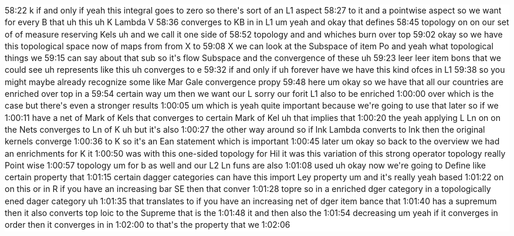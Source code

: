 58:22
k if and only if yeah this integral goes to zero so there's sort of an L1 aspect
58:27
to it and a pointwise aspect so we want for every B that uh this uh K Lambda V
58:36
converges to KB in in L1 um yeah and okay that defines
58:45
topology on on our set of of measure reserving Kels uh and we call it one side of
58:52
topology and and whiches burn over top
59:02
okay so we have this topological space now of maps from from X to
59:08
X we can look at the Subspace of item Po and yeah what topological things we
59:15
can say about that sub so it's flow Subspace and the convergence of these uh
59:23
leer leer item bons that we could see uh represents like this uh converges to e
59:32
if and only if uh forever have we have this kind ofces in L1
59:38
so you might maybe already recognize some like Mar Gale convergence propy
59:48
here um okay so we have that all our countries are enriched over top in a
59:54
certain way um then we want our L sorry our forit L1 also to be enriched
1:00:00
over which is the case but there's even a stronger results
1:00:05
um which is yeah quite important because we're going to use that later so if we
1:00:11
have a net of Mark of Kels that converges to certain Mark of Kel uh that implies that
1:00:20
the yeah applying L Ln on on the Nets converges to Ln of K uh but it's also
1:00:27
the other way around so if lnk Lambda converts to lnk then the original kernels converge
1:00:36
to K so it's an Ean statement which is important
1:00:45
later um okay so back to the overview we had an enrichments for K it
1:00:50
was with this one-sided topology for Hil it was this variation of this strong operator topology really Point wise
1:00:57
topology um for b as well and our L2 Ln funs are also
1:01:08
used uh okay now we're going to Define like certain property that
1:01:15
certain dagger categories can have this import Ley property um and it's really yeah based
1:01:22
on on this or in R if you have an increasing bar SE then that conver
1:01:28
topre so in a enriched dger category in a topologically ened dager category uh
1:01:35
that translates to if you have an increasing net of dger item bance that
1:01:40
has a supremum then it also converts top loic to the Supreme that is the
1:01:48
it and then also the
1:01:54
decreasing um yeah if it converges in order then it converges in in
1:02:00
to that's the property that we
1:02:06